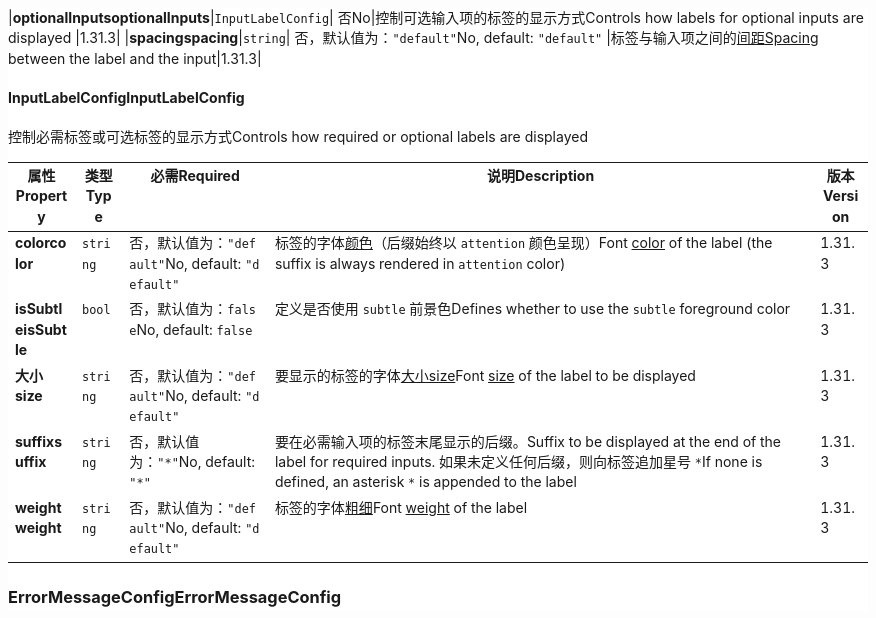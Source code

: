|<span data-ttu-id="8dc0f-396">**optionalInputs**</span><span class="sxs-lookup"><span data-stu-id="8dc0f-396">**optionalInputs**</span></span>|`InputLabelConfig`| <span data-ttu-id="8dc0f-397">否</span><span class="sxs-lookup"><span data-stu-id="8dc0f-397">No</span></span>|<span data-ttu-id="8dc0f-398">控制可选输入项的标签的显示方式</span><span class="sxs-lookup"><span data-stu-id="8dc0f-398">Controls how labels for optional inputs are displayed</span></span> |<span data-ttu-id="8dc0f-399">1.3</span><span class="sxs-lookup"><span data-stu-id="8dc0f-399">1.3</span></span>|
|<span data-ttu-id="8dc0f-400">**spacing**</span><span class="sxs-lookup"><span data-stu-id="8dc0f-400">**spacing**</span></span>|`string`| <span data-ttu-id="8dc0f-401">否，默认值为：`"default"`</span><span class="sxs-lookup"><span data-stu-id="8dc0f-401">No, default: `"default"`</span></span> |<span data-ttu-id="8dc0f-402">标签与输入项之间的[间距](#schema-spacingsconfig)</span><span class="sxs-lookup"><span data-stu-id="8dc0f-402">[Spacing](#schema-spacingsconfig) between the label and the input</span></span>|<span data-ttu-id="8dc0f-403">1.3</span><span class="sxs-lookup"><span data-stu-id="8dc0f-403">1.3</span></span>|

<a name="schema-inputlabelconfig"></a>
#### <a name="inputlabelconfig"></a><span data-ttu-id="8dc0f-404">InputLabelConfig</span><span class="sxs-lookup"><span data-stu-id="8dc0f-404">InputLabelConfig</span></span>

<span data-ttu-id="8dc0f-405">控制必需标签或可选标签的显示方式</span><span class="sxs-lookup"><span data-stu-id="8dc0f-405">Controls how required or optional labels are displayed</span></span>

|<span data-ttu-id="8dc0f-406">属性</span><span class="sxs-lookup"><span data-stu-id="8dc0f-406">Property</span></span>|<span data-ttu-id="8dc0f-407">类型</span><span class="sxs-lookup"><span data-stu-id="8dc0f-407">Type</span></span>|<span data-ttu-id="8dc0f-408">必需</span><span class="sxs-lookup"><span data-stu-id="8dc0f-408">Required</span></span>|<span data-ttu-id="8dc0f-409">说明</span><span class="sxs-lookup"><span data-stu-id="8dc0f-409">Description</span></span>|<span data-ttu-id="8dc0f-410">版本</span><span class="sxs-lookup"><span data-stu-id="8dc0f-410">Version</span></span>|
|--------|----|--------|-----------|-------|
|<span data-ttu-id="8dc0f-411">**color**</span><span class="sxs-lookup"><span data-stu-id="8dc0f-411">**color**</span></span>|`string`|<span data-ttu-id="8dc0f-412">否，默认值为：`"default"`</span><span class="sxs-lookup"><span data-stu-id="8dc0f-412">No, default: `"default"`</span></span>| <span data-ttu-id="8dc0f-413">标签的字体[颜色](#schema-foregroundcolorsconfig)（后缀始终以 `attention` 颜色呈现）</span><span class="sxs-lookup"><span data-stu-id="8dc0f-413">Font [color](#schema-foregroundcolorsconfig) of the label (the suffix is always rendered in `attention` color)</span></span> |<span data-ttu-id="8dc0f-414">1.3</span><span class="sxs-lookup"><span data-stu-id="8dc0f-414">1.3</span></span>|
|<span data-ttu-id="8dc0f-415">**isSubtle**</span><span class="sxs-lookup"><span data-stu-id="8dc0f-415">**isSubtle**</span></span>|`bool`| <span data-ttu-id="8dc0f-416">否，默认值为：`false`</span><span class="sxs-lookup"><span data-stu-id="8dc0f-416">No, default: `false`</span></span>| <span data-ttu-id="8dc0f-417">定义是否使用 `subtle` 前景色</span><span class="sxs-lookup"><span data-stu-id="8dc0f-417">Defines whether to use the `subtle` foreground color</span></span> |<span data-ttu-id="8dc0f-418">1.3</span><span class="sxs-lookup"><span data-stu-id="8dc0f-418">1.3</span></span>|
|<span data-ttu-id="8dc0f-419">**大小**</span><span class="sxs-lookup"><span data-stu-id="8dc0f-419">**size**</span></span>|`string`| <span data-ttu-id="8dc0f-420">否，默认值为：`"default"`</span><span class="sxs-lookup"><span data-stu-id="8dc0f-420">No, default: `"default"`</span></span> | <span data-ttu-id="8dc0f-421">要显示的标签的字体[大小size](#schema-fontsizesconfig)</span><span class="sxs-lookup"><span data-stu-id="8dc0f-421">Font [size](#schema-fontsizesconfig) of the label to be displayed</span></span> |<span data-ttu-id="8dc0f-422">1.3</span><span class="sxs-lookup"><span data-stu-id="8dc0f-422">1.3</span></span>|
|<span data-ttu-id="8dc0f-423">**suffix**</span><span class="sxs-lookup"><span data-stu-id="8dc0f-423">**suffix**</span></span>|`string`| <span data-ttu-id="8dc0f-424">否，默认值为：`"*"`</span><span class="sxs-lookup"><span data-stu-id="8dc0f-424">No, default: `"*"`</span></span> | <span data-ttu-id="8dc0f-425">要在必需输入项的标签末尾显示的后缀。</span><span class="sxs-lookup"><span data-stu-id="8dc0f-425">Suffix to be displayed at the end of the label for required inputs.</span></span> <span data-ttu-id="8dc0f-426">如果未定义任何后缀，则向标签追加星号 `*`</span><span class="sxs-lookup"><span data-stu-id="8dc0f-426">If none is defined, an asterisk `*` is appended to the label</span></span> |<span data-ttu-id="8dc0f-427">1.3</span><span class="sxs-lookup"><span data-stu-id="8dc0f-427">1.3</span></span>|
|<span data-ttu-id="8dc0f-428">**weight**</span><span class="sxs-lookup"><span data-stu-id="8dc0f-428">**weight**</span></span>|`string`| <span data-ttu-id="8dc0f-429">否，默认值为：`"default"`</span><span class="sxs-lookup"><span data-stu-id="8dc0f-429">No, default: `"default"`</span></span> | <span data-ttu-id="8dc0f-430">标签的字体[粗细](#schema-fontweightsconfig)</span><span class="sxs-lookup"><span data-stu-id="8dc0f-430">Font [weight](#schema-fontweightsconfig) of the label</span></span> |<span data-ttu-id="8dc0f-431">1.3</span><span class="sxs-lookup"><span data-stu-id="8dc0f-431">1.3</span></span>|

<a name="schema-errormessageconfig"></a>
### <a name="errormessageconfig"></a><span data-ttu-id="8dc0f-432">ErrorMessageConfig</span><span class="sxs-lookup"><span data-stu-id="8dc0f-432">ErrorMessageConfig</span></span>
